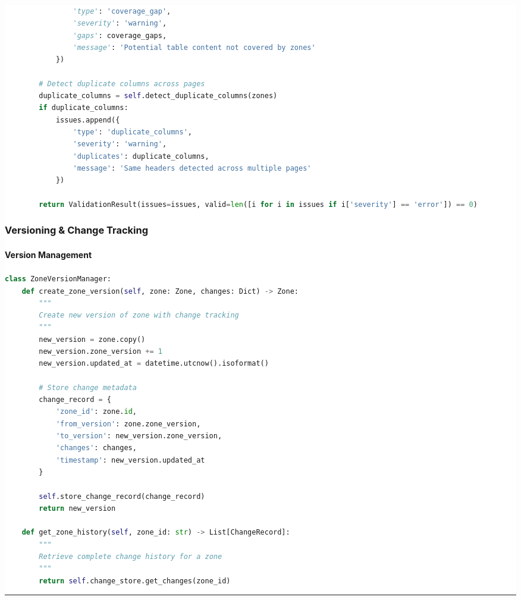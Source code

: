 ```python
                'type': 'coverage_gap',
                'severity': 'warning',
                'gaps': coverage_gaps,
                'message': 'Potential table content not covered by zones'
            })

        # Detect duplicate columns across pages
        duplicate_columns = self.detect_duplicate_columns(zones)
        if duplicate_columns:
            issues.append({
                'type': 'duplicate_columns',
                'severity': 'warning',
                'duplicates': duplicate_columns,
                'message': 'Same headers detected across multiple pages'
            })

        return ValidationResult(issues=issues, valid=len([i for i in issues if i['severity'] == 'error']) == 0)
```

### Versioning & Change Tracking

#### Version Management
```python
class ZoneVersionManager:
    def create_zone_version(self, zone: Zone, changes: Dict) -> Zone:
        """
        Create new version of zone with change tracking
        """
        new_version = zone.copy()
        new_version.zone_version += 1
        new_version.updated_at = datetime.utcnow().isoformat()

        # Store change metadata
        change_record = {
            'zone_id': zone.id,
            'from_version': zone.zone_version,
            'to_version': new_version.zone_version,
            'changes': changes,
            'timestamp': new_version.updated_at
        }

        self.store_change_record(change_record)
        return new_version

    def get_zone_history(self, zone_id: str) -> List[ChangeRecord]:
        """
        Retrieve complete change history for a zone
        """
        return self.change_store.get_changes(zone_id)
```

---